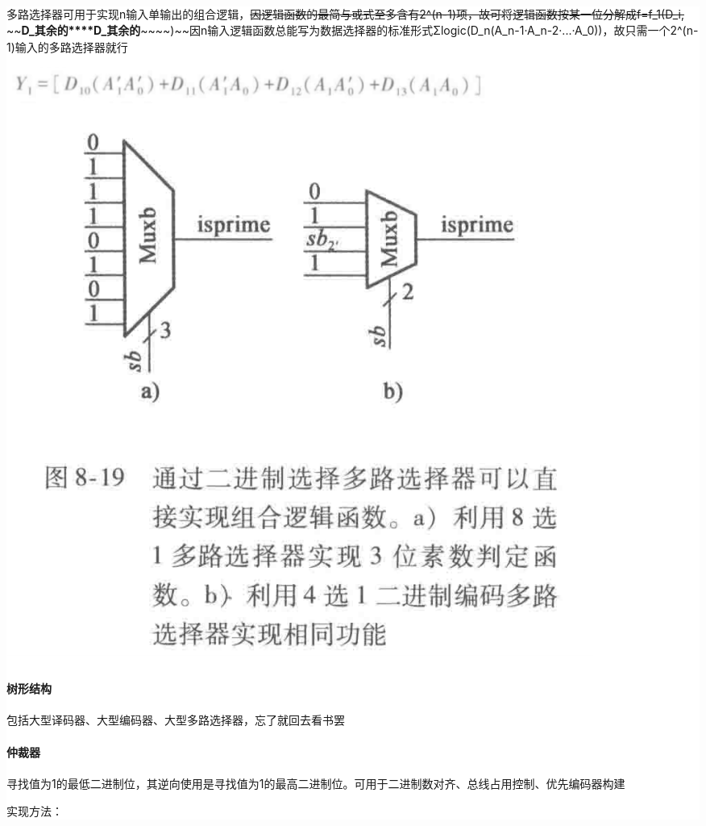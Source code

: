 多路选择器可用于实现n输入单输出的组合逻辑，~~因逻辑函数的最简与或式至多含有2^(n-1)项，故可将逻辑函数按某一位分解成f=f\_1(D\_i,~~ \~\~**D\_其余的****D\_其余的**\~\~\~\~)\~\~因n输入逻辑函数总能写为数据选择器的标准形式Σlogic(D\_n(A\_n-1·A\_n-2·...·A\_0))，故只需一个2^(n-1)输入的多路选择器就行

![](image/image_HkPJxDJvl3.png)

![](image/image_SWW6uWzNTH.png)

#### 树形结构

包括大型译码器、大型编码器、大型多路选择器，忘了就回去看书罢

#### 仲裁器

寻找值为1的最低二进制位，其逆向使用是寻找值为1的最高二进制位。可用于二进制数对齐、总线占用控制、优先编码器构建

实现方法：

